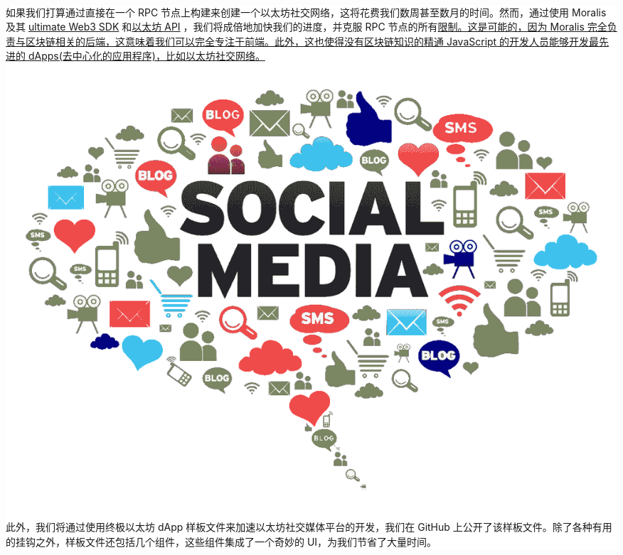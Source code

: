 如果我们打算通过直接在一个 RPC 节点上构建来创建一个以太坊社交网络，这将花费我们数周甚至数月的时间。然而，通过使用 Moralis 及其 [ultimate Web3 SDK](https://moralis.io/exploring-moralis-sdk-the-ultimate-web3-sdk/) 和[以太坊 API](https://moralis.io/ethereum-api-develop-ethereum-dapps-with-moralis/) ，我们将成倍地加快我们的进度，并克服 RPC 节点的所有[限制。这是可能的，因为 Moralis 完全负责与区块链相关的后端，这意味着我们可以完全专注于前端。此外，这也使得没有区块链知识的精通 JavaScript 的开发人员能够开发最先进的 dApps(去中心化的应用程序)，比如以太坊社交网络。](https://moralis.io/exploring-the-limitations-of-rpc-nodes-and-the-solution-to-them/)

![](img/d3f91fcd03b1e4f016e7babe1107f310.png)

此外，我们将通过使用终极以太坊 dApp 样板文件来加速以太坊社交媒体平台的开发，我们在 GitHub 上公开了该样板文件。除了各种有用的挂钩之外，样板文件还包括几个组件，这些组件集成了一个奇妙的 UI，为我们节省了大量时间。
